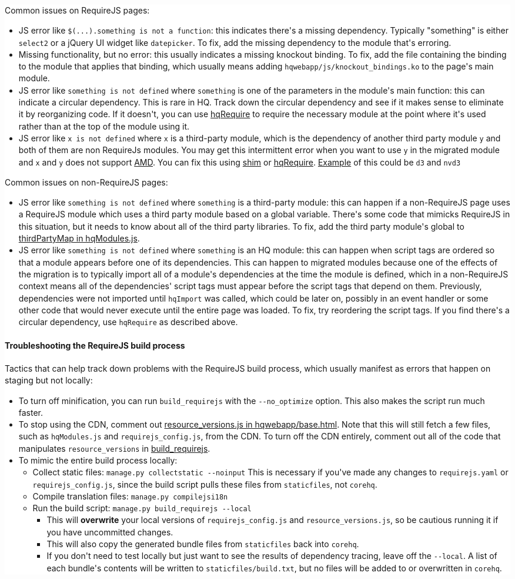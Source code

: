 Common issues on RequireJS pages:
- JS error like `$(...).something is not a function`: this indicates there's a missing dependency. Typically "something" is either `select2` or a jQuery UI widget like `datepicker`. To fix, add the missing dependency to the module that's erroring.
- Missing functionality, but no error: this usually indicates a missing knockout binding. To fix, add the file containing the binding to the module that applies that binding, which usually means adding `hqwebapp/js/knockout_bindings.ko` to the page's main module.
- JS error like `something is not defined` where `something` is one of the parameters in the module's main function: this can indicate a circular dependency. This is rare in HQ. Track down the circular dependency and see if it makes sense to eliminate it by reorganizing code. If it doesn't, you can use [hqRequire](https://github.com/dimagi/commcare-hq/commit/15b436f77875f57d1e3d8d6db9b990720fa5dd6f#diff-73c73327e873d0e5f5f4e17c3251a1ceR100) to require the necessary module at the point where it's used rather than at the top of the module using it.
- JS error like `x is not defined` where `x` is a third-party module, which is the dependency of another third party module `y` and both of them are non RequireJs modules. You may get this intermittent error when you want to use `y` in the migrated module and `x` and `y` does not support [AMD](https://requirejs.org/docs/whyamd.html). You can fix this using [shim](https://www.devbridge.com/articles/understanding-amd-requirejs#To-shim-or-not-to-shim) or [hqRequire](https://github.com/dimagi/commcare-hq/commit/15b436f77875f57d1e3d8d6db9b990720fa5dd6f#diff-73c73327e873d0e5f5f4e17c3251a1ceR100). [Example](https://github.com/dimagi/commcare-hq/pull/21604/files#diff-cf0be09b7db821551ac73dc3a9829e5eR24) of this could be `d3` and `nvd3`

Common issues on non-RequireJS pages:
- JS error like `something is not defined` where `something` is a third-party module: this can happen if a non-RequireJS page uses a RequireJS module which uses a third party module based on a global variable. There's some code that mimicks RequireJS in this situation, but it needs to know about all of the third party libraries. To fix, add the third party module's global to [thirdPartyMap in hqModules.js](https://github.com/dimagi/commcare-hq/commit/85286460a8b08812f82d6709c161b259e77165c4#diff-73c73327e873d0e5f5f4e17c3251a1ceR57).
- JS error like `something is not defined` where `something` is an HQ module: this can happen when script tags are ordered so that a module appears before one of its dependencies. This can happen to migrated modules because one of the effects of the migration is to typically import all of a module's dependencies at the time the module is defined, which in a non-RequireJS context means all of the dependencies' script tags must appear before the script tags that depend on them. Previously, dependencies were not imported until `hqImport` was called, which could be later on, possibly in an event handler or some other code that would never execute until the entire page was loaded. To fix, try reordering the script tags. If you find there's a circular dependency, use `hqRequire` as described above.

#### Troubleshooting the RequireJS build process

Tactics that can help track down problems with the RequireJS build process, which usually manifest as errors that happen on staging but not locally:

- To turn off minification, you can run `build_requirejs` with the `--no_optimize` option. This also makes the script run much faster.
- To stop using the CDN, comment out [resource_versions.js in hqwebapp/base.html](https://github.com/dimagi/commcare-hq/pull/18116/files#diff-1ecb20ffccb745a5c0fc279837215a25R433). Note that this will still fetch a few files, such as `hqModules.js` and `requirejs_config.js`, from the CDN. To turn off the CDN entirely, comment out all of the code that manipulates `resource_versions` in [build_requirejs](https://github.com/dimagi/commcare-hq/blob/master/corehq/apps/hqwebapp/management/commands/build_requirejs.py).
- To mimic the entire build process locally:
   - Collect static files: `manage.py collectstatic --noinput`  This is necessary if you've made any changes to `requirejs.yaml` or `requirejs_config.js`, since the build script pulls these files from `staticfiles`, not `corehq`.
   - Compile translation files: `manage.py compilejsi18n`
   - Run the build script: `manage.py build_requirejs --local`
      - This will **overwrite** your local versions of `requirejs_config.js` and `resource_versions.js`, so be cautious running it if you have uncommitted changes.
      - This will also copy the generated bundle files from `staticfiles` back into `corehq`.
      - If you don't need to test locally but just want to see the results of dependency tracing, leave off the `--local`. A list of each bundle's contents will be written to `staticfiles/build.txt`, but no files will be added to or overwritten in `corehq`.
